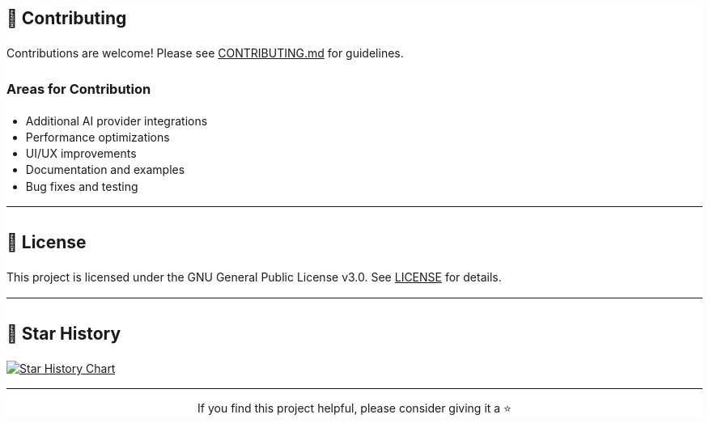 
## 🤝 Contributing

Contributions are welcome! Please see [CONTRIBUTING.md](CONTRIBUTING.md) for guidelines.

### Areas for Contribution

- Additional AI provider integrations
- Performance optimizations
- UI/UX improvements
- Documentation and examples
- Bug fixes and testing

---

## 📄 License

This project is licensed under the GNU General Public License v3.0. See [LICENSE](LICENSE) for details.

---

## 🌟 Star History

[![Star History Chart](https://api.star-history.com/svg?repos=Kedhareswer/QuantumPDF_ChatApp&type=Date)](https://star-history.com/#Kedhareswer/QuantumPDF_ChatApp&Date)

---

<div align="center">

If you find this project helpful, please consider giving it a ⭐

</div>
